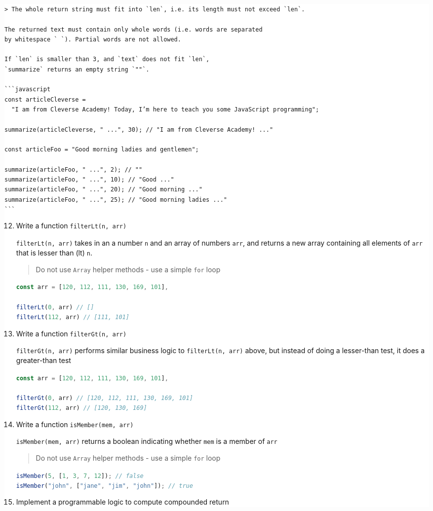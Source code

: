     > The whole return string must fit into `len`, i.e. its length must not exceed `len`.

    The returned text must contain only whole words (i.e. words are separated
    by whitespace ` `). Partial words are not allowed.

    If `len` is smaller than 3, and `text` does not fit `len`,
    `summarize` returns an empty string `""`.

    ```javascript
    const articleCleverse =
      "I am from Cleverse Academy! Today, I’m here to teach you some JavaScript programming";

    summarize(articleCleverse, " ...", 30); // "I am from Cleverse Academy! ..."

    const articleFoo = "Good morning ladies and gentlemen";

    summarize(articleFoo, " ...", 2); // ""
    summarize(articleFoo, " ...", 10); // "Good ..."
    summarize(articleFoo, " ...", 20); // "Good morning ..."
    summarize(articleFoo, " ...", 25); // "Good morning ladies ..."
    ```

12. Write a function `filterLt(n, arr)`

    `filterLt(n, arr)` takes in an a number `n` and an array of numbers `arr`,
    and returns a new array containing all elements of `arr` that is lesser than (lt) `n`.

    > Do not use `Array` helper methods - use a simple `for` loop

    ```javascript
    const arr = [120, 112, 111, 130, 169, 101],

    filterLt(0, arr) // []
    filterLt(112, arr) // [111, 101]
    ```

13. Write a function `filterGt(n, arr)`

    `filterGt(n, arr)` performs similar business logic to `filterLt(n, arr)` above,
    but instead of doing a lesser-than test, it does a greater-than test

    ```javascript
    const arr = [120, 112, 111, 130, 169, 101],

    filterGt(0, arr) // [120, 112, 111, 130, 169, 101]
    filterGt(112, arr) // [120, 130, 169]
    ```

14. Write a function `isMember(mem, arr)`

    `isMember(mem, arr)` returns a boolean indicating whether `mem` is a member of `arr`

    > Do not use `Array` helper methods - use a simple `for` loop

    ```javascript
    isMember(5, [1, 3, 7, 12]); // false
    isMember("john", ["jane", "jim", "john"]); // true
    ```

15. Implement a programmable logic to compute compounded return
